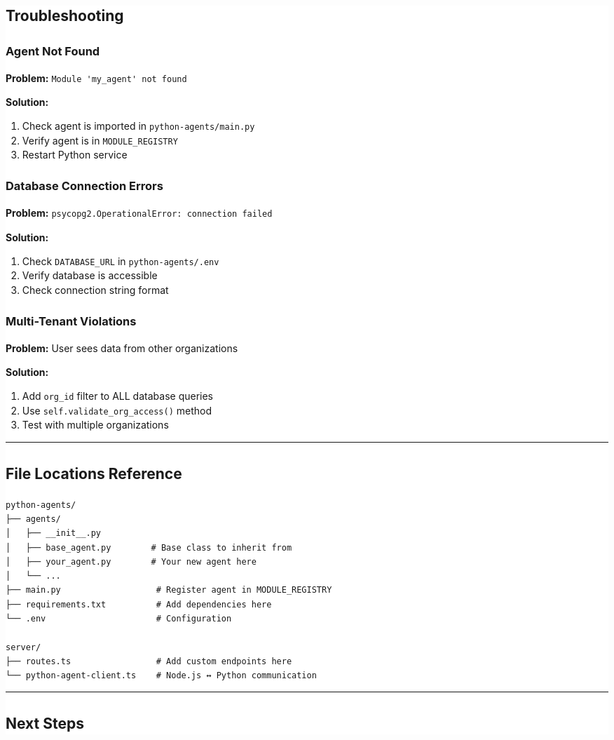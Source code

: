 
## Troubleshooting

### Agent Not Found

**Problem:** `Module 'my_agent' not found`

**Solution:**
1. Check agent is imported in `python-agents/main.py`
2. Verify agent is in `MODULE_REGISTRY`
3. Restart Python service

### Database Connection Errors

**Problem:** `psycopg2.OperationalError: connection failed`

**Solution:**
1. Check `DATABASE_URL` in `python-agents/.env`
2. Verify database is accessible
3. Check connection string format

### Multi-Tenant Violations

**Problem:** User sees data from other organizations

**Solution:**
1. Add `org_id` filter to ALL database queries
2. Use `self.validate_org_access()` method
3. Test with multiple organizations

---

## File Locations Reference

```
python-agents/
├── agents/
│   ├── __init__.py
│   ├── base_agent.py        # Base class to inherit from
│   ├── your_agent.py        # Your new agent here
│   └── ...
├── main.py                   # Register agent in MODULE_REGISTRY
├── requirements.txt          # Add dependencies here
└── .env                      # Configuration

server/
├── routes.ts                 # Add custom endpoints here
└── python-agent-client.ts    # Node.js ↔ Python communication
```

---

## Next Steps
